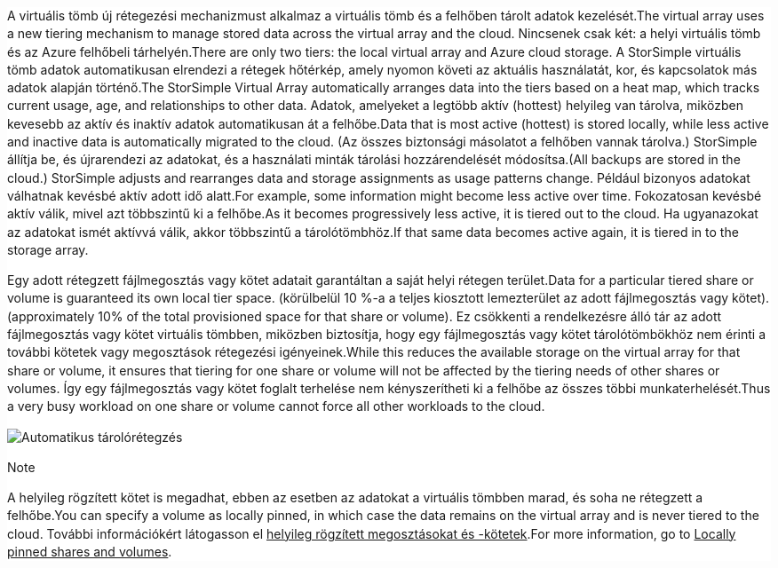 <span data-ttu-id="ea0b8-256">A virtuális tömb új rétegezési mechanizmust alkalmaz a virtuális tömb és a felhőben tárolt adatok kezelését.</span><span class="sxs-lookup"><span data-stu-id="ea0b8-256">The virtual array uses a new tiering mechanism to manage stored data across the virtual array and the cloud.</span></span> <span data-ttu-id="ea0b8-257">Nincsenek csak két: a helyi virtuális tömb és az Azure felhőbeli tárhelyén.</span><span class="sxs-lookup"><span data-stu-id="ea0b8-257">There are only two tiers: the local virtual array and Azure cloud storage.</span></span> <span data-ttu-id="ea0b8-258">A StorSimple virtuális tömb adatok automatikusan elrendezi a rétegek hőtérkép, amely nyomon követi az aktuális használatát, kor, és kapcsolatok más adatok alapján történő.</span><span class="sxs-lookup"><span data-stu-id="ea0b8-258">The StorSimple Virtual Array automatically arranges data into the tiers based on a heat map, which tracks current usage, age, and relationships to other data.</span></span> <span data-ttu-id="ea0b8-259">Adatok, amelyeket a legtöbb aktív (hottest) helyileg van tárolva, miközben kevesebb az aktív és inaktív adatok automatikusan át a felhőbe.</span><span class="sxs-lookup"><span data-stu-id="ea0b8-259">Data that is most active (hottest) is stored locally, while less active and inactive data is automatically migrated to the cloud.</span></span> <span data-ttu-id="ea0b8-260">(Az összes biztonsági másolatot a felhőben vannak tárolva.) StorSimple állítja be, és újrarendezi az adatokat, és a használati minták tárolási hozzárendelését módosítsa.</span><span class="sxs-lookup"><span data-stu-id="ea0b8-260">(All backups are stored in the cloud.) StorSimple adjusts and rearranges data and storage assignments as usage patterns change.</span></span> <span data-ttu-id="ea0b8-261">Például bizonyos adatokat válhatnak kevésbé aktív adott idő alatt.</span><span class="sxs-lookup"><span data-stu-id="ea0b8-261">For example, some information might become less active over time.</span></span> <span data-ttu-id="ea0b8-262">Fokozatosan kevésbé aktív válik, mivel azt többszintű ki a felhőbe.</span><span class="sxs-lookup"><span data-stu-id="ea0b8-262">As it becomes progressively less active, it is tiered out to the cloud.</span></span> <span data-ttu-id="ea0b8-263">Ha ugyanazokat az adatokat ismét aktívvá válik, akkor többszintű a tárolótömbhöz.</span><span class="sxs-lookup"><span data-stu-id="ea0b8-263">If that same data becomes active again, it is tiered in to the storage array.</span></span>

<span data-ttu-id="ea0b8-264">Egy adott rétegzett fájlmegosztás vagy kötet adatait garantáltan a saját helyi rétegen terület.</span><span class="sxs-lookup"><span data-stu-id="ea0b8-264">Data for a particular tiered share or volume is guaranteed its own local tier space.</span></span> <span data-ttu-id="ea0b8-265">(körülbelül 10 %-a a teljes kiosztott lemezterület az adott fájlmegosztás vagy kötet).</span><span class="sxs-lookup"><span data-stu-id="ea0b8-265">(approximately 10% of the total provisioned space for that share or volume).</span></span> <span data-ttu-id="ea0b8-266">Ez csökkenti a rendelkezésre álló tár az adott fájlmegosztás vagy kötet virtuális tömbben, miközben biztosítja, hogy egy fájlmegosztás vagy kötet tárolótömbökhöz nem érinti a további kötetek vagy megosztások rétegezési igényeinek.</span><span class="sxs-lookup"><span data-stu-id="ea0b8-266">While this reduces the available storage on the virtual array for that share or volume, it ensures that tiering for one share or volume will not be affected by the tiering needs of other shares or volumes.</span></span> <span data-ttu-id="ea0b8-267">Így egy fájlmegosztás vagy kötet foglalt terhelése nem kényszerítheti ki a felhőbe az összes többi munkaterhelését.</span><span class="sxs-lookup"><span data-stu-id="ea0b8-267">Thus a very busy workload on one share or volume cannot force all other workloads to the cloud.</span></span> 

![Automatikus tárolórétegzés](./media/storsimple-ova-overview/automatic-storage-tiering.png)

> [!NOTE]
> <span data-ttu-id="ea0b8-269">A helyileg rögzített kötet is megadhat, ebben az esetben az adatokat a virtuális tömbben marad, és soha ne rétegzett a felhőbe.</span><span class="sxs-lookup"><span data-stu-id="ea0b8-269">You can specify a volume as locally pinned, in which case the data remains on the virtual array and is never tiered to the cloud.</span></span> <span data-ttu-id="ea0b8-270">További információkért látogasson el [helyileg rögzített megosztásokat és -kötetek](#locally-pinned-shares-and-volumes).</span><span class="sxs-lookup"><span data-stu-id="ea0b8-270">For more information, go to [Locally pinned shares and volumes](#locally-pinned-shares-and-volumes).</span></span>
> 
> 
